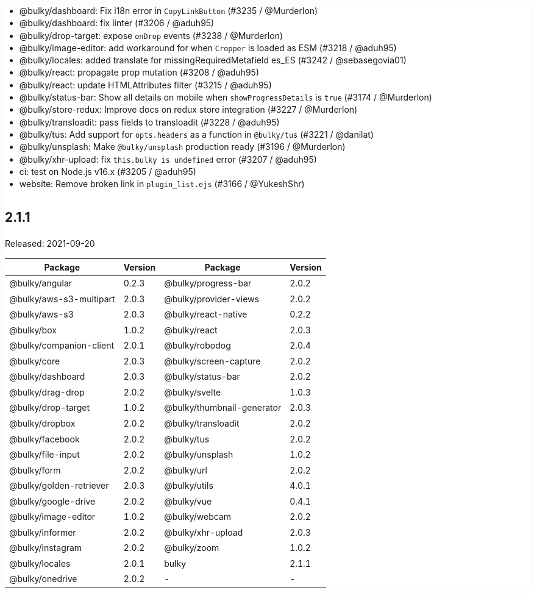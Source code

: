 - @bulky/dashboard: Fix i18n error in `CopyLinkButton` (#3235 / @Murderlon)
- @bulky/dashboard: fix linter (#3206 / @aduh95)
- @bulky/drop-target: expose `onDrop` events (#3238 / @Murderlon)
- @bulky/image-editor: add workaround for when `Cropper` is loaded as ESM (#3218 / @aduh95)
- @bulky/locales: added translate for missingRequiredMetafield es_ES (#3242 / @sebasegovia01)
- @bulky/react: propagate prop mutation (#3208 / @aduh95)
- @bulky/react: update HTMLAttributes filter (#3215 / @aduh95)
- @bulky/status-bar: Show all details on mobile when `showProgressDetails` is `true` (#3174 / @Murderlon)
- @bulky/store-redux: Improve docs on redux store integration (#3227 / @Murderlon)
- @bulky/transloadit: pass fields to transloadit (#3228 / @aduh95)
- @bulky/tus: Add support for `opts.headers` as a function in `@bulky/tus` (#3221 / @danilat)
- @bulky/unsplash: Make `@bulky/unsplash` production ready (#3196 / @Murderlon)
- @bulky/xhr-upload: fix `this.bulky is undefined` error (#3207 / @aduh95)
- ci: test on Node.js v16.x (#3205 / @aduh95)
- website: Remove broken link in `plugin_list.ejs` (#3166 / @YukeshShr)

## 2.1.1

Released: 2021-09-20

| Package                 | Version | Package                    | Version |
| ----------------------- | ------- | -------------------------- | ------- |
| @bulky/angular          | 0.2.3   | @bulky/progress-bar        | 2.0.2   |
| @bulky/aws-s3-multipart | 2.0.3   | @bulky/provider-views      | 2.0.2   |
| @bulky/aws-s3           | 2.0.3   | @bulky/react-native        | 0.2.2   |
| @bulky/box              | 1.0.2   | @bulky/react               | 2.0.3   |
| @bulky/companion-client | 2.0.1   | @bulky/robodog             | 2.0.4   |
| @bulky/core             | 2.0.3   | @bulky/screen-capture      | 2.0.2   |
| @bulky/dashboard        | 2.0.3   | @bulky/status-bar          | 2.0.2   |
| @bulky/drag-drop        | 2.0.2   | @bulky/svelte              | 1.0.3   |
| @bulky/drop-target      | 1.0.2   | @bulky/thumbnail-generator | 2.0.3   |
| @bulky/dropbox          | 2.0.2   | @bulky/transloadit         | 2.0.2   |
| @bulky/facebook         | 2.0.2   | @bulky/tus                 | 2.0.2   |
| @bulky/file-input       | 2.0.2   | @bulky/unsplash            | 1.0.2   |
| @bulky/form             | 2.0.2   | @bulky/url                 | 2.0.2   |
| @bulky/golden-retriever | 2.0.3   | @bulky/utils               | 4.0.1   |
| @bulky/google-drive     | 2.0.2   | @bulky/vue                 | 0.4.1   |
| @bulky/image-editor     | 1.0.2   | @bulky/webcam              | 2.0.2   |
| @bulky/informer         | 2.0.2   | @bulky/xhr-upload          | 2.0.3   |
| @bulky/instagram        | 2.0.2   | @bulky/zoom                | 1.0.2   |
| @bulky/locales          | 2.0.1   | bulky                      | 2.1.1   |
| @bulky/onedrive         | 2.0.2   | -                          | -       |
